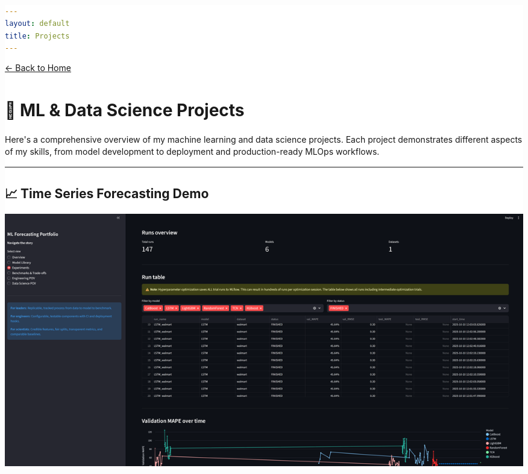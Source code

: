 ```yaml
---
layout: default
title: Projects
---
```


[← Back to Home](./index.html)

# 📁 ML & Data Science Projects

Here's a comprehensive overview of my machine learning and data science projects. Each project demonstrates different aspects of my skills, from model development to deployment and production-ready MLOps workflows.

---

## <a name="project1"></a>📈 Time Series Forecasting Demo

![Forecasting Dashboard](./assets/img/Screenshot%202025-10-15%20120608.png)
